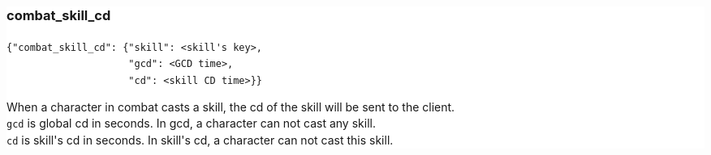 
### combat_skill_cd
```
{"combat_skill_cd": {"skill": <skill's key>,
                     "gcd": <GCD time>,
                     "cd": <skill CD time>}}
```
When a character in combat casts a skill, the cd of the skill will be sent to the client.<br>
`gcd` is global cd in seconds. In gcd, a character can not cast any skill.<br>
`cd` is skill's cd in seconds. In skill's cd, a character can not cast this skill.
